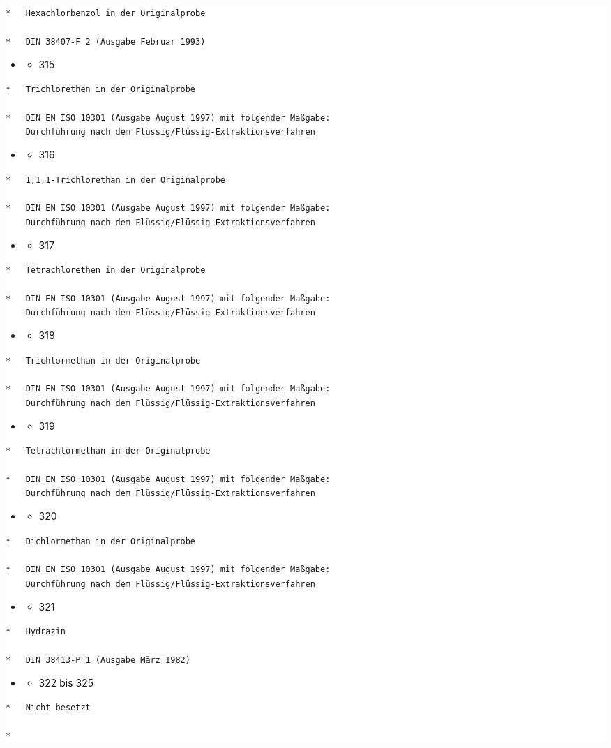     *   Hexachlorbenzol in der Originalprobe

    *   DIN 38407-F 2 (Ausgabe Februar 1993)


*    *   315

    *   Trichlorethen in der Originalprobe

    *   DIN EN ISO 10301 (Ausgabe August 1997) mit folgender Maßgabe:
        Durchführung nach dem Flüssig/Flüssig-Extraktionsverfahren


*    *   316

    *   1,1,1-Trichlorethan in der Originalprobe

    *   DIN EN ISO 10301 (Ausgabe August 1997) mit folgender Maßgabe:
        Durchführung nach dem Flüssig/Flüssig-Extraktionsverfahren


*    *   317

    *   Tetrachlorethen in der Originalprobe

    *   DIN EN ISO 10301 (Ausgabe August 1997) mit folgender Maßgabe:
        Durchführung nach dem Flüssig/Flüssig-Extraktionsverfahren


*    *   318

    *   Trichlormethan in der Originalprobe

    *   DIN EN ISO 10301 (Ausgabe August 1997) mit folgender Maßgabe:
        Durchführung nach dem Flüssig/Flüssig-Extraktionsverfahren


*    *   319

    *   Tetrachlormethan in der Originalprobe

    *   DIN EN ISO 10301 (Ausgabe August 1997) mit folgender Maßgabe:
        Durchführung nach dem Flüssig/Flüssig-Extraktionsverfahren


*    *   320

    *   Dichlormethan in der Originalprobe

    *   DIN EN ISO 10301 (Ausgabe August 1997) mit folgender Maßgabe:
        Durchführung nach dem Flüssig/Flüssig-Extraktionsverfahren


*    *   321

    *   Hydrazin

    *   DIN 38413-P 1 (Ausgabe März 1982)


*    *   322
        bis 325

    *   Nicht besetzt

    *
